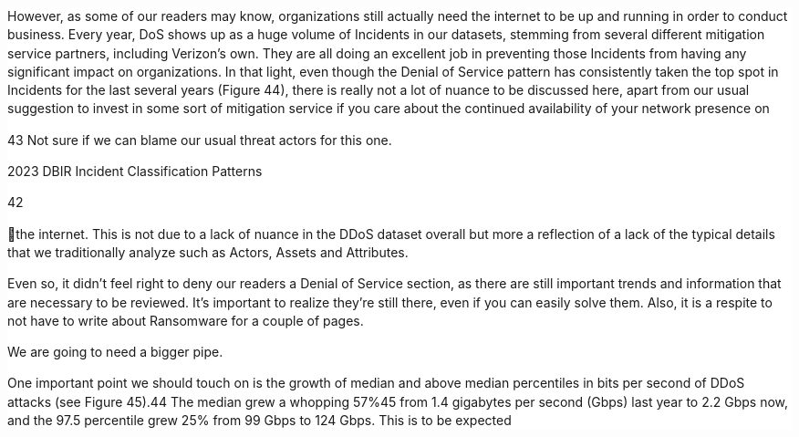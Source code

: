 However, as some of our readers may 
know, organizations still actually need 
the internet to be up and running in 
order to conduct business. Every year, 
DoS shows up as a huge volume of 
Incidents in our datasets, stemming 
from several different mitigation service 
partners, including Verizon’s own. 
They are all doing an excellent job in 
preventing those Incidents from having 
any significant impact on organizations. 
In that light, even though the Denial of 
Service pattern has consistently taken 
the top spot in Incidents for the last 
several years (Figure 44\), there is really 
not a lot of nuance to be discussed 
here, apart from our usual suggestion 
to invest in some sort of mitigation 
service if you care about the continued 
availability of your network presence on 

43 Not sure if we can blame our usual threat actors for this one.

2023 DBIR Incident Classification Patterns

42

the internet. This is not due to a lack of 
nuance in the DDoS dataset overall but 
more a reflection of a lack of the typical 
details that we traditionally analyze 
such as Actors, Assets and Attributes.

Even so, it didn’t feel right to deny our 
readers a Denial of Service section, 
as there are still important trends 
and information that are necessary 
to be reviewed. It’s important to 
realize they’re still there, even if you 
can easily solve them. Also, it is a 
respite to not have to write about 
Ransomware for a couple of pages.

We are going 
to need a 
bigger pipe.

One important point we should touch 
on is the growth of median and above 
median percentiles in bits per second 
of DDoS attacks (see Figure 45\).44 The 
median grew a whopping 57%45 from 
1\.4 gigabytes per second (Gbps) last 
year to 2\.2 Gbps now, and the 97\.5 
percentile grew 25% from 99 Gbps 
to 124 Gbps. This is to be expected 
